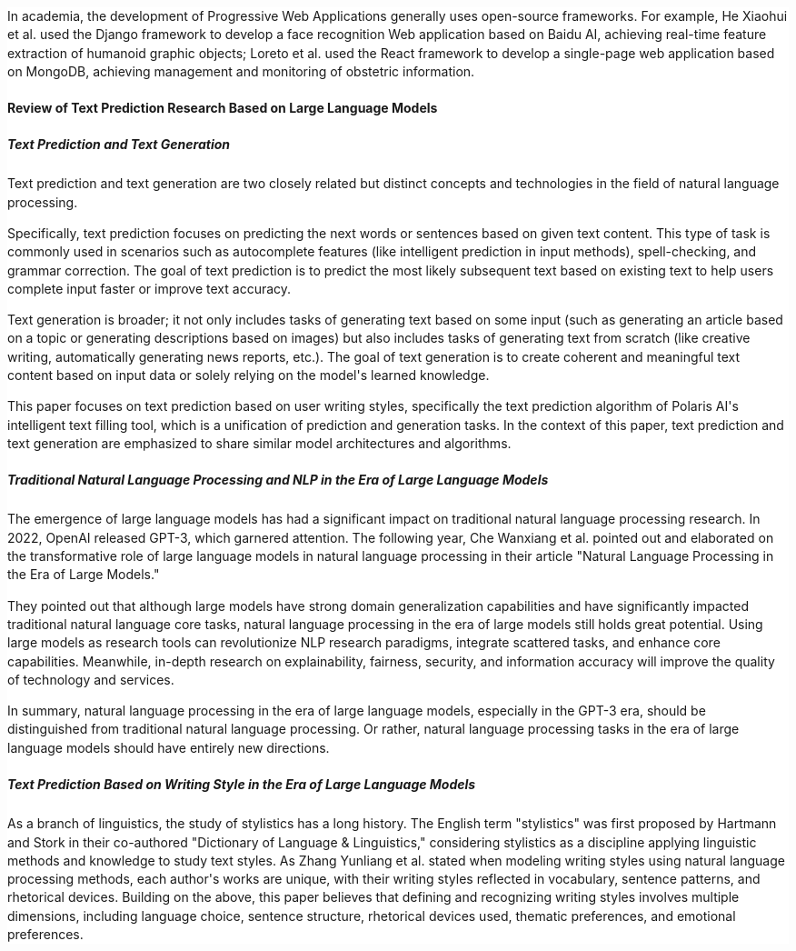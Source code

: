 In academia, the development of Progressive Web Applications generally uses open-source frameworks. For example, He Xiaohui et al. used the Django framework to develop a face recognition Web application based on Baidu AI, achieving real-time feature extraction of humanoid graphic objects; Loreto et al. used the React framework to develop a single-page web application based on MongoDB, achieving management and monitoring of obstetric information.

#### Review of Text Prediction Research Based on Large Language Models

##### Text Prediction and Text Generation

Text prediction and text generation are two closely related but distinct concepts and technologies in the field of natural language processing.

Specifically, text prediction focuses on predicting the next words or sentences based on given text content. This type of task is commonly used in scenarios such as autocomplete features (like intelligent prediction in input methods), spell-checking, and grammar correction. The goal of text prediction is to predict the most likely subsequent text based on existing text to help users complete input faster or improve text accuracy.

Text generation is broader; it not only includes tasks of generating text based on some input (such as generating an article based on a topic or generating descriptions based on images) but also includes tasks of generating text from scratch (like creative writing, automatically generating news reports, etc.). The goal of text generation is to create coherent and meaningful text content based on input data or solely relying on the model's learned knowledge.

This paper focuses on text prediction based on user writing styles, specifically the text prediction algorithm of Polaris AI's intelligent text filling tool, which is a unification of prediction and generation tasks. In the context of this paper, text prediction and text generation are emphasized to share similar model architectures and algorithms.

##### Traditional Natural Language Processing and NLP in the Era of Large Language Models

The emergence of large language models has had a significant impact on traditional natural language processing research. In 2022, OpenAI released GPT-3, which garnered attention. The following year, Che Wanxiang et al. pointed out and elaborated on the transformative role of large language models in natural language processing in their article "Natural Language Processing in the Era of Large Models."

They pointed out that although large models have strong domain generalization capabilities and have significantly impacted traditional natural language core tasks, natural language processing in the era of large models still holds great potential. Using large models as research tools can revolutionize NLP research paradigms, integrate scattered tasks, and enhance core capabilities. Meanwhile, in-depth research on explainability, fairness, security, and information accuracy will improve the quality of technology and services.

In summary, natural language processing in the era of large language models, especially in the GPT-3 era, should be distinguished from traditional natural language processing. Or rather, natural language processing tasks in the era of large language models should have entirely new directions.

##### Text Prediction Based on Writing Style in the Era of Large Language Models

As a branch of linguistics, the study of stylistics has a long history. The English term "stylistics" was first proposed by Hartmann and Stork in their co-authored "Dictionary of Language & Linguistics," considering stylistics as a discipline applying linguistic methods and knowledge to study text styles. As Zhang Yunliang et al. stated when modeling writing styles using natural language processing methods, each author's works are unique, with their writing styles reflected in vocabulary, sentence patterns, and rhetorical devices. Building on the above, this paper believes that defining and recognizing writing styles involves multiple dimensions, including language choice, sentence structure, rhetorical devices used, thematic preferences, and emotional preferences.
